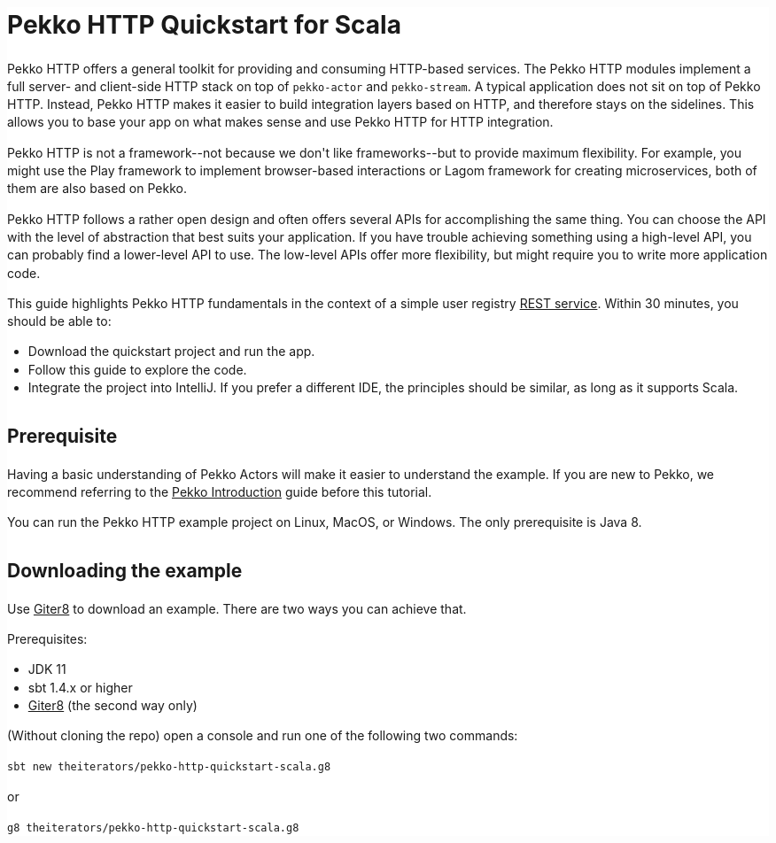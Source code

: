 Pekko HTTP Quickstart for Scala
==============================

Pekko HTTP offers a general toolkit for providing and consuming HTTP-based services. The Pekko HTTP modules implement a full server- and client-side HTTP stack on top of `pekko-actor` and `pekko-stream`. A typical application does not sit on top of Pekko HTTP. Instead, Pekko HTTP makes it easier to build integration layers based on HTTP, and therefore stays on the sidelines. This allows you to base your app on what makes sense and use Pekko HTTP for HTTP integration.

Pekko HTTP is not a framework--not because we don't like frameworks--but to provide maximum flexibility. For example, you might use the Play framework to implement browser-based interactions or Lagom framework for creating microservices, both of them are also based on Pekko.

Pekko HTTP follows a rather open design and often offers several APIs for accomplishing the same thing. You can choose the API with the level of abstraction that best suits your application.  If you have trouble achieving something using a high-level API, you can probably find a lower-level API to use. The low-level APIs offer more flexibility, but might require you to write more application code.

This guide highlights Pekko HTTP fundamentals in the context of a simple user registry [REST service](https://en.wikipedia.org/wiki/Representational_state_transfer). Within 30 minutes, you should be able to:

* Download the quickstart project and run the app.
* Follow this guide to explore the code.
* Integrate the project into IntelliJ. If you prefer a different IDE, the principles should be similar, as long as it supports Scala.

## Prerequisite

Having a basic understanding of Pekko Actors will make it easier to understand the example. If you are new to Pekko, we recommend referring to the [Pekko Introduction](https://pekko.apache.org/docs/pekko/current//typed/guide/introduction.html) guide before this tutorial.

You can run the Pekko HTTP example project on Linux, MacOS, or Windows. The only prerequisite is Java 8.

## Downloading the example

Use [Giter8](http://www.foundweekends.org/giter8/) to download an example. There are two ways you can achieve that.

Prerequisites:

* JDK 11
* sbt 1.4.x or higher
* [Giter8](http://www.foundweekends.org/giter8/setup.html) (the second way only)

(Without cloning the repo) open a console and run one of the following two commands:
 ```
sbt new theiterators/pekko-http-quickstart-scala.g8
 ```
or
```
g8 theiterators/pekko-http-quickstart-scala.g8
```
